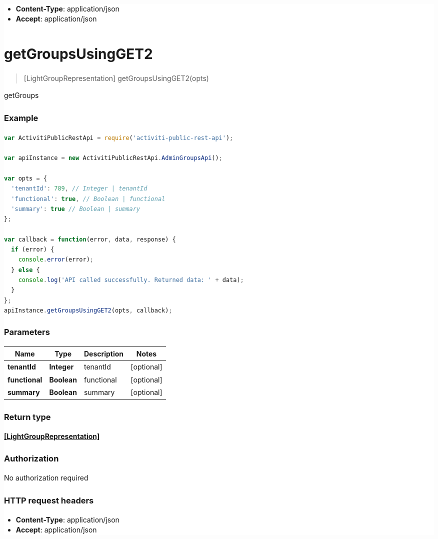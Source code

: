  - **Content-Type**: application/json
 - **Accept**: application/json

<a name="getGroupsUsingGET2"></a>
# **getGroupsUsingGET2**
> [LightGroupRepresentation] getGroupsUsingGET2(opts)

getGroups

### Example
```javascript
var ActivitiPublicRestApi = require('activiti-public-rest-api');

var apiInstance = new ActivitiPublicRestApi.AdminGroupsApi();

var opts = { 
  'tenantId': 789, // Integer | tenantId
  'functional': true, // Boolean | functional
  'summary': true // Boolean | summary
};

var callback = function(error, data, response) {
  if (error) {
    console.error(error);
  } else {
    console.log('API called successfully. Returned data: ' + data);
  }
};
apiInstance.getGroupsUsingGET2(opts, callback);
```

### Parameters

Name | Type | Description  | Notes
------------- | ------------- | ------------- | -------------
 **tenantId** | **Integer**| tenantId | [optional] 
 **functional** | **Boolean**| functional | [optional] 
 **summary** | **Boolean**| summary | [optional] 

### Return type

[**[LightGroupRepresentation]**](LightGroupRepresentation.md)

### Authorization

No authorization required

### HTTP request headers

 - **Content-Type**: application/json
 - **Accept**: application/json
